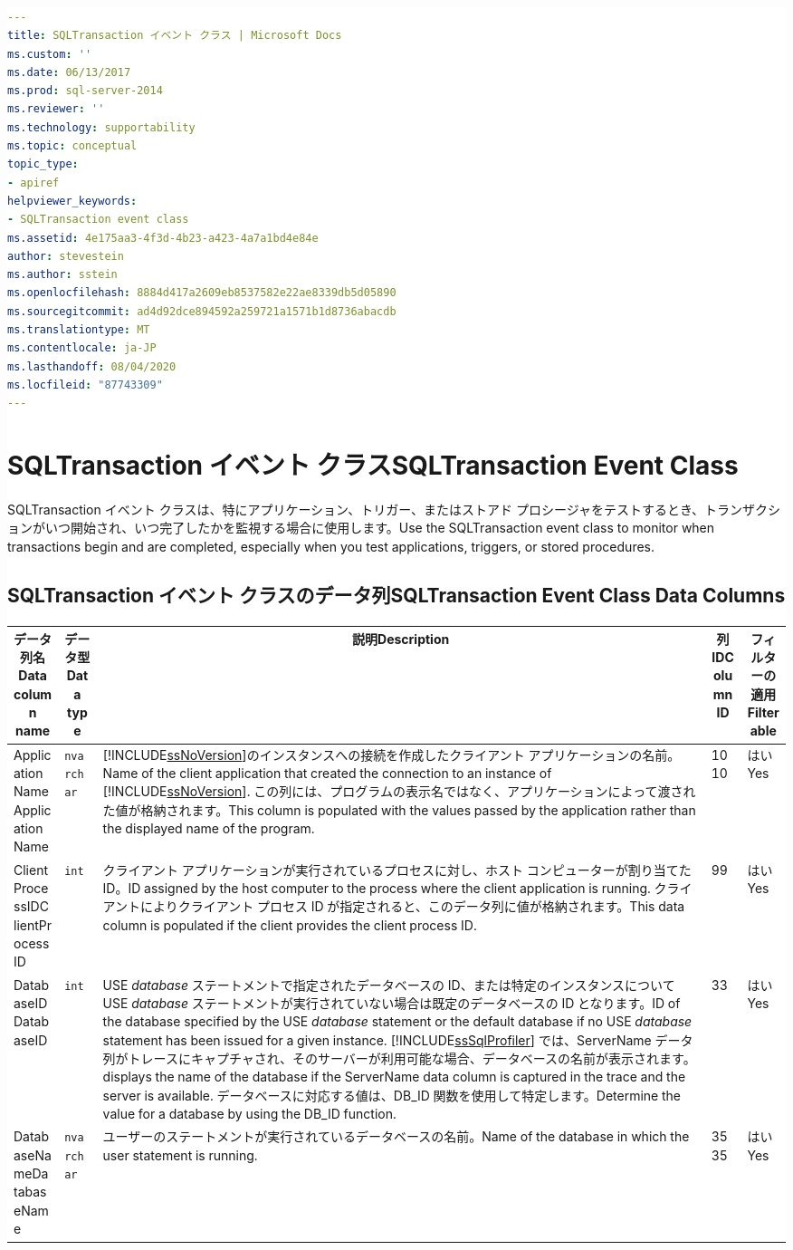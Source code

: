 ```yaml
---
title: SQLTransaction イベント クラス | Microsoft Docs
ms.custom: ''
ms.date: 06/13/2017
ms.prod: sql-server-2014
ms.reviewer: ''
ms.technology: supportability
ms.topic: conceptual
topic_type:
- apiref
helpviewer_keywords:
- SQLTransaction event class
ms.assetid: 4e175aa3-4f3d-4b23-a423-4a7a1bd4e84e
author: stevestein
ms.author: sstein
ms.openlocfilehash: 8884d417a2609eb8537582e22ae8339db5d05890
ms.sourcegitcommit: ad4d92dce894592a259721a1571b1d8736abacdb
ms.translationtype: MT
ms.contentlocale: ja-JP
ms.lasthandoff: 08/04/2020
ms.locfileid: "87743309"
---
```

# <a name="sqltransaction-event-class"></a><span data-ttu-id="f94c8-102">SQLTransaction イベント クラス</span><span class="sxs-lookup"><span data-stu-id="f94c8-102">SQLTransaction Event Class</span></span>
  <span data-ttu-id="f94c8-103">SQLTransaction イベント クラスは、特にアプリケーション、トリガー、またはストアド プロシージャをテストするとき、トランザクションがいつ開始され、いつ完了したかを監視する場合に使用します。</span><span class="sxs-lookup"><span data-stu-id="f94c8-103">Use the SQLTransaction event class to monitor when transactions begin and are completed, especially when you test applications, triggers, or stored procedures.</span></span>  
  
## <a name="sqltransaction-event-class-data-columns"></a><span data-ttu-id="f94c8-104">SQLTransaction イベント クラスのデータ列</span><span class="sxs-lookup"><span data-stu-id="f94c8-104">SQLTransaction Event Class Data Columns</span></span>  
  
|<span data-ttu-id="f94c8-105">データ列名</span><span class="sxs-lookup"><span data-stu-id="f94c8-105">Data column name</span></span>|<span data-ttu-id="f94c8-106">データ型</span><span class="sxs-lookup"><span data-stu-id="f94c8-106">Data type</span></span>|<span data-ttu-id="f94c8-107">説明</span><span class="sxs-lookup"><span data-stu-id="f94c8-107">Description</span></span>|<span data-ttu-id="f94c8-108">列 ID</span><span class="sxs-lookup"><span data-stu-id="f94c8-108">Column ID</span></span>|<span data-ttu-id="f94c8-109">フィルターの適用</span><span class="sxs-lookup"><span data-stu-id="f94c8-109">Filterable</span></span>|  
|----------------------|---------------|-----------------|---------------|----------------|  
|<span data-ttu-id="f94c8-110">ApplicationName</span><span class="sxs-lookup"><span data-stu-id="f94c8-110">ApplicationName</span></span>|`nvarchar`|<span data-ttu-id="f94c8-111">[!INCLUDE[ssNoVersion](../../includes/ssnoversion-md.md)]のインスタンスへの接続を作成したクライアント アプリケーションの名前。</span><span class="sxs-lookup"><span data-stu-id="f94c8-111">Name of the client application that created the connection to an instance of [!INCLUDE[ssNoVersion](../../includes/ssnoversion-md.md)].</span></span> <span data-ttu-id="f94c8-112">この列には、プログラムの表示名ではなく、アプリケーションによって渡された値が格納されます。</span><span class="sxs-lookup"><span data-stu-id="f94c8-112">This column is populated with the values passed by the application rather than the displayed name of the program.</span></span>|<span data-ttu-id="f94c8-113">10</span><span class="sxs-lookup"><span data-stu-id="f94c8-113">10</span></span>|<span data-ttu-id="f94c8-114">はい</span><span class="sxs-lookup"><span data-stu-id="f94c8-114">Yes</span></span>|  
|<span data-ttu-id="f94c8-115">ClientProcessID</span><span class="sxs-lookup"><span data-stu-id="f94c8-115">ClientProcessID</span></span>|`int`|<span data-ttu-id="f94c8-116">クライアント アプリケーションが実行されているプロセスに対し、ホスト コンピューターが割り当てた ID。</span><span class="sxs-lookup"><span data-stu-id="f94c8-116">ID assigned by the host computer to the process where the client application is running.</span></span> <span data-ttu-id="f94c8-117">クライアントによりクライアント プロセス ID が指定されると、このデータ列に値が格納されます。</span><span class="sxs-lookup"><span data-stu-id="f94c8-117">This data column is populated if the client provides the client process ID.</span></span>|<span data-ttu-id="f94c8-118">9</span><span class="sxs-lookup"><span data-stu-id="f94c8-118">9</span></span>|<span data-ttu-id="f94c8-119">はい</span><span class="sxs-lookup"><span data-stu-id="f94c8-119">Yes</span></span>|  
|<span data-ttu-id="f94c8-120">DatabaseID</span><span class="sxs-lookup"><span data-stu-id="f94c8-120">DatabaseID</span></span>|`int`|<span data-ttu-id="f94c8-121">USE *database* ステートメントで指定されたデータベースの ID、または特定のインスタンスについて USE *database* ステートメントが実行されていない場合は既定のデータベースの ID となります。</span><span class="sxs-lookup"><span data-stu-id="f94c8-121">ID of the database specified by the USE *database* statement or the default database if no USE *database* statement has been issued for a given instance.</span></span> [!INCLUDE[ssSqlProfiler](../../includes/sssqlprofiler-md.md)] <span data-ttu-id="f94c8-122">では、ServerName データ列がトレースにキャプチャされ、そのサーバーが利用可能な場合、データベースの名前が表示されます。</span><span class="sxs-lookup"><span data-stu-id="f94c8-122">displays the name of the database if the ServerName data column is captured in the trace and the server is available.</span></span> <span data-ttu-id="f94c8-123">データベースに対応する値は、DB_ID 関数を使用して特定します。</span><span class="sxs-lookup"><span data-stu-id="f94c8-123">Determine the value for a database by using the DB_ID function.</span></span>|<span data-ttu-id="f94c8-124">3</span><span class="sxs-lookup"><span data-stu-id="f94c8-124">3</span></span>|<span data-ttu-id="f94c8-125">はい</span><span class="sxs-lookup"><span data-stu-id="f94c8-125">Yes</span></span>|  
|<span data-ttu-id="f94c8-126">DatabaseName</span><span class="sxs-lookup"><span data-stu-id="f94c8-126">DatabaseName</span></span>|`nvarchar`|<span data-ttu-id="f94c8-127">ユーザーのステートメントが実行されているデータベースの名前。</span><span class="sxs-lookup"><span data-stu-id="f94c8-127">Name of the database in which the user statement is running.</span></span>|<span data-ttu-id="f94c8-128">35</span><span class="sxs-lookup"><span data-stu-id="f94c8-128">35</span></span>|<span data-ttu-id="f94c8-129">はい</span><span class="sxs-lookup"><span data-stu-id="f94c8-129">Yes</span></span>|  